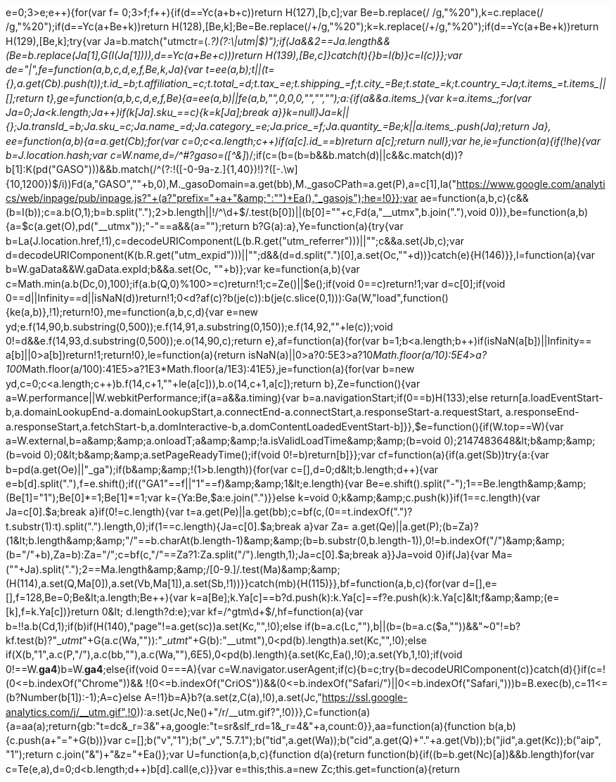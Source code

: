 e=0;3>e;e++){for(var f= 0;3>f;f++){if(d==Yc(a+b+c))return H(127),[b,c];var Be=b.replace(/ /g,"%20"),k=c.replace(/ /g,"%20");if(d==Yc(a+Be+k))return H(128),[Be,k];Be=Be.replace(/\+/g,"%20");k=k.replace(/\+/g,"%20");if(d==Yc(a+Be+k))return H(129),[Be,k];try{var Ja=b.match("utmctr=(.*?)(?:\\|utm|$)");if(Ja&amp;&amp;2==Ja.length&amp;&amp;(Be=b.replace(Ja[1],G(I(Ja[1]))),d==Yc(a+Be+c)))return H(139),[Be,c]}catch(t){}b=I(b)}c=I(c)}};var de="|",fe=function(a,b,c,d,e,f,Be,k,Ja){var t=ee(a,b);t||(t={},a.get(Cb).push(t));t.id_=b;t.affiliation_=c;t.total_=d;t.tax_=e;t.shipping_=f;t.city_=Be;t.state_=k;t.country_=Ja;t.items_=t.items_||[];return t},ge=function(a,b,c,d,e,f,Be){a=ee(a,b)||fe(a,b,"",0,0,0,"","","");a:{if(a&amp;&amp;a.items_){var k=a.items_;for(var Ja=0;Ja&lt;k.length;Ja++)if(k[Ja].sku_==c){k=k[Ja];break a}}k=null}Ja=k||{};Ja.transId_=b;Ja.sku_=c;Ja.name_=d;Ja.category_=e;Ja.price_=f;Ja.quantity_=Be;k||a.items_.push(Ja);return Ja}, ee=function(a,b){a=a.get(Cb);for(var c=0;c&lt;a.length;c++)if(a[c].id_==b)return a[c];return null};var he,ie=function(a){if(!he){var b=J.location.hash;var c=W.name,d=/^#?gaso=([^&amp;]*)/;if(c=(b=(b=b&amp;&amp;b.match(d)||c&amp;&amp;c.match(d))?b[1]:K(pd("GASO")))&amp;&amp;b.match(/^(?:!([-0-9a-z.]{1,40})!)?([-.\w]{10,1200})$/i))Fd(a,"GASO",""+b,0),M._gasoDomain=a.get(bb),M._gasoCPath=a.get(P),a=c[1],Ia("https://www.google.com/analytics/web/inpage/pub/inpage.js?"+(a?"prefix="+a+"&amp;":"")+Ea(),"_gasojs");he=!0}};var ae=function(a,b,c){c&amp;&amp;(b=I(b));c=a.b(O,1);b=b.split(".");2>b.length||!/^\d+$/.test(b[0])||(b[0]=""+c,Fd(a,"__utmx",b.join("."),void 0))},be=function(a,b){a=$c(a.get(O),pd("__utmx"));"-"==a&amp;&amp;(a="");return b?G(a):a},Ye=function(a){try{var b=La(J.location.href,!1),c=decodeURIComponent(L(b.R.get("utm_referrer")))||"";c&amp;&amp;a.set(Jb,c);var d=decodeURIComponent(K(b.R.get("utm_expid")))||"";d&amp;&amp;(d=d.split(".")[0],a.set(Oc,""+d))}catch(e){H(146)}},l=function(a){var b=W.gaData&amp;&amp;W.gaData.expId;b&amp;&amp;a.set(Oc, ""+b)};var ke=function(a,b){var c=Math.min(a.b(Dc,0),100);if(a.b(Q,0)%100>=c)return!1;c=Ze()||$e();if(void 0==c)return!1;var d=c[0];if(void 0==d||Infinity==d||isNaN(d))return!1;0&lt;d?af(c)?b(je(c)):b(je(c.slice(0,1))):Ga(W,"load",function(){ke(a,b)},!1);return!0},me=function(a,b,c,d){var e=new yd;e.f(14,90,b.substring(0,500));e.f(14,91,a.substring(0,150));e.f(14,92,""+le(c));void 0!=d&amp;&amp;e.f(14,93,d.substring(0,500));e.o(14,90,c);return e},af=function(a){for(var b=1;b&lt;a.length;b++)if(isNaN(a[b])||Infinity== a[b]||0>a[b])return!1;return!0},le=function(a){return isNaN(a)||0>a?0:5E3>a?10*Math.floor(a/10):5E4>a?100*Math.floor(a/100):41E5>a?1E3*Math.floor(a/1E3):41E5},je=function(a){for(var b=new yd,c=0;c&lt;a.length;c++)b.f(14,c+1,""+le(a[c])),b.o(14,c+1,a[c]);return b},Ze=function(){var a=W.performance||W.webkitPerformance;if(a=a&amp;&amp;a.timing){var b=a.navigationStart;if(0==b)H(133);else return[a.loadEventStart-b,a.domainLookupEnd-a.domainLookupStart,a.connectEnd-a.connectStart,a.responseStart-a.requestStart, a.responseEnd-a.responseStart,a.fetchStart-b,a.domInteractive-b,a.domContentLoadedEventStart-b]}},$e=function(){if(W.top==W){var a=W.external,b=a&amp;&amp;a.onloadT;a&amp;&amp;!a.isValidLoadTime&amp;&amp;(b=void 0);2147483648&lt;b&amp;&amp;(b=void 0);0&lt;b&amp;&amp;a.setPageReadyTime();if(void 0!=b)return[b]}};var cf=function(a){if(a.get(Sb))try{a:{var b=pd(a.get(Oe)||"_ga");if(b&amp;&amp;!(1>b.length)){for(var c=[],d=0;d&lt;b.length;d++){var e=b[d].split("."),f=e.shift();if(("GA1"==f||"1"==f)&amp;&amp;1&lt;e.length){var Be=e.shift().split("-");1==Be.length&amp;&amp;(Be[1]="1");Be[0]*=1;Be[1]*=1;var k={Ya:Be,$a:e.join(".")}}else k=void 0;k&amp;&amp;c.push(k)}if(1==c.length){var Ja=c[0].$a;break a}if(0!=c.length){var t=a.get(Pe)||a.get(bb);c=bf(c,(0==t.indexOf(".")?t.substr(1):t).split(".").length,0);if(1==c.length){Ja=c[0].$a;break a}var Za= a.get(Qe)||a.get(P);(b=Za)?(1&lt;b.length&amp;&amp;"/"==b.charAt(b.length-1)&amp;&amp;(b=b.substr(0,b.length-1)),0!=b.indexOf("/")&amp;&amp;(b="/"+b),Za=b):Za="/";c=bf(c,"/"==Za?1:Za.split("/").length,1);Ja=c[0].$a;break a}}Ja=void 0}if(Ja){var Ma=(""+Ja).split(".");2==Ma.length&amp;&amp;/[0-9.]/.test(Ma)&amp;&amp;(H(114),a.set(Q,Ma[0]),a.set(Vb,Ma[1]),a.set(Sb,!1))}}catch(mb){H(115)}},bf=function(a,b,c){for(var d=[],e=[],f=128,Be=0;Be&lt;a.length;Be++){var k=a[Be];k.Ya[c]==b?d.push(k):k.Ya[c]==f?e.push(k):k.Ya[c]&lt;f&amp;&amp;(e=[k],f=k.Ya[c])}return 0&lt; d.length?d:e};var kf=/^gtm\d+$/,hf=function(a){var b=!!a.b(Cd,1);if(b)if(H(140),"page"!=a.get(sc))a.set(Kc,"",!0);else if(b=a.c(Lc,""),b||(b=(b=a.c($a,""))&amp;&amp;"~0"!=b?kf.test(b)?"__utmt_"+G(a.c(Wa,"")):"__utmt_"+G(b):"__utmt"),0&lt;pd(b).length)a.set(Kc,"",!0);else if(X(b,"1",a.c(P,"/"),a.c(bb,""),a.c(Wa,""),6E5),0&lt;pd(b).length){a.set(Kc,Ea(),!0);a.set(Yb,1,!0);if(void 0!==W.__ga4__)b=W.__ga4__;else{if(void 0===A){var c=W.navigator.userAgent;if(c){b=c;try{b=decodeURIComponent(c)}catch(d){}if(c=!(0&lt;=b.indexOf("Chrome"))&amp;&amp; !(0&lt;=b.indexOf("CriOS"))&amp;&amp;(0&lt;=b.indexOf("Safari/")||0&lt;=b.indexOf("Safari,")))b=B.exec(b),c=11&lt;=(b?Number(b[1]):-1);A=c}else A=!1}b=A}b?(a.set(z,C(a),!0),a.set(Jc,"https://ssl.google-analytics.com/j/__utm.gif",!0)):a.set(Jc,Ne()+"/r/__utm.gif?",!0)}},C=function(a){a=aa(a);return{gb:"t=dc&amp;_r=3&amp;"+a,google:"t=sr&amp;slf_rd=1&amp;_r=4&amp;"+a,count:0}},aa=function(a){function b(a,b){c.push(a+"="+G(b))}var c=[];b("v","1");b("_v","5.7.1");b("tid",a.get(Wa));b("cid",a.get(Q)+"."+a.get(Vb));b("jid",a.get(Kc));b("aip", "1");return c.join("&amp;")+"&amp;z="+Ea()};var U=function(a,b,c){function d(a){return function(b){if((b=b.get(Nc)[a])&amp;&amp;b.length)for(var c=Te(e,a),d=0;d&lt;b.length;d++)b[d].call(e,c)}}var e=this;this.a=new Zc;this.get=function(a){return